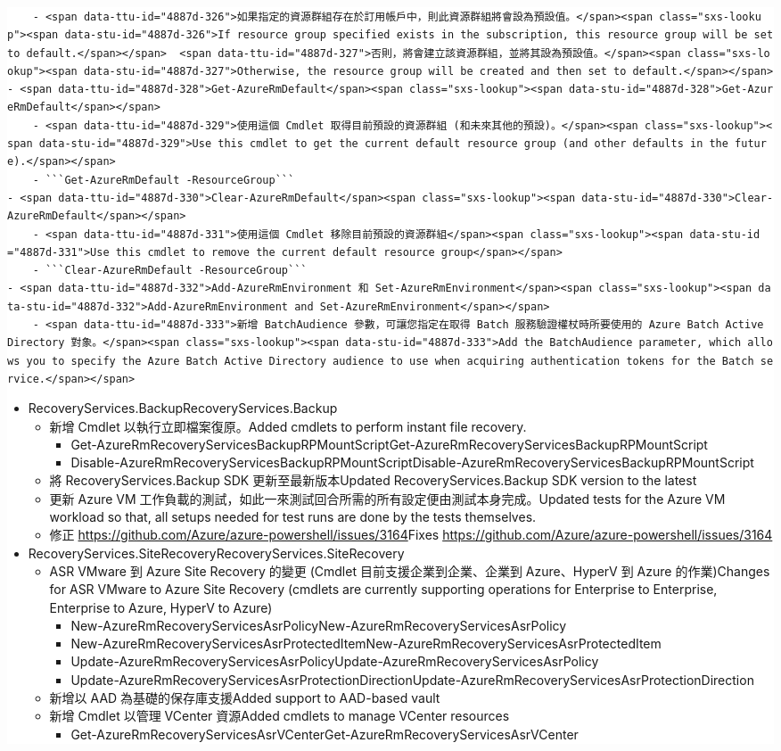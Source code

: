         - <span data-ttu-id="4887d-326">如果指定的資源群組存在於訂用帳戶中，則此資源群組將會設為預設值。</span><span class="sxs-lookup"><span data-stu-id="4887d-326">If resource group specified exists in the subscription, this resource group will be set to default.</span></span>  <span data-ttu-id="4887d-327">否則，將會建立該資源群組，並將其設為預設值。</span><span class="sxs-lookup"><span data-stu-id="4887d-327">Otherwise, the resource group will be created and then set to default.</span></span>
    - <span data-ttu-id="4887d-328">Get-AzureRmDefault</span><span class="sxs-lookup"><span data-stu-id="4887d-328">Get-AzureRmDefault</span></span>
        - <span data-ttu-id="4887d-329">使用這個 Cmdlet 取得目前預設的資源群組 (和未來其他的預設)。</span><span class="sxs-lookup"><span data-stu-id="4887d-329">Use this cmdlet to get the current default resource group (and other defaults in the future).</span></span>
        - ```Get-AzureRmDefault -ResourceGroup```
    - <span data-ttu-id="4887d-330">Clear-AzureRmDefault</span><span class="sxs-lookup"><span data-stu-id="4887d-330">Clear-AzureRmDefault</span></span>
        - <span data-ttu-id="4887d-331">使用這個 Cmdlet 移除目前預設的資源群組</span><span class="sxs-lookup"><span data-stu-id="4887d-331">Use this cmdlet to remove the current default resource group</span></span>
        - ```Clear-AzureRmDefault -ResourceGroup```
    - <span data-ttu-id="4887d-332">Add-AzureRmEnvironment 和 Set-AzureRmEnvironment</span><span class="sxs-lookup"><span data-stu-id="4887d-332">Add-AzureRmEnvironment and Set-AzureRmEnvironment</span></span>
        - <span data-ttu-id="4887d-333">新增 BatchAudience 參數，可讓您指定在取得 Batch 服務驗證權杖時所要使用的 Azure Batch Active Directory 對象。</span><span class="sxs-lookup"><span data-stu-id="4887d-333">Add the BatchAudience parameter, which allows you to specify the Azure Batch Active Directory audience to use when acquiring authentication tokens for the Batch service.</span></span>
* <span data-ttu-id="4887d-334">RecoveryServices.Backup</span><span class="sxs-lookup"><span data-stu-id="4887d-334">RecoveryServices.Backup</span></span>
    * <span data-ttu-id="4887d-335">新增 Cmdlet 以執行立即檔案復原。</span><span class="sxs-lookup"><span data-stu-id="4887d-335">Added cmdlets to perform instant file recovery.</span></span>
        - <span data-ttu-id="4887d-336">Get-AzureRmRecoveryServicesBackupRPMountScript</span><span class="sxs-lookup"><span data-stu-id="4887d-336">Get-AzureRmRecoveryServicesBackupRPMountScript</span></span>
        - <span data-ttu-id="4887d-337">Disable-AzureRmRecoveryServicesBackupRPMountScript</span><span class="sxs-lookup"><span data-stu-id="4887d-337">Disable-AzureRmRecoveryServicesBackupRPMountScript</span></span>
    * <span data-ttu-id="4887d-338">將 RecoveryServices.Backup SDK 更新至最新版本</span><span class="sxs-lookup"><span data-stu-id="4887d-338">Updated RecoveryServices.Backup SDK version to the latest</span></span>
    * <span data-ttu-id="4887d-339">更新 Azure VM 工作負載的測試，如此一來測試回合所需的所有設定便由測試本身完成。</span><span class="sxs-lookup"><span data-stu-id="4887d-339">Updated tests for the Azure VM workload so that, all setups needed for test runs are done by the tests themselves.</span></span>
    * <span data-ttu-id="4887d-340">修正 https://github.com/Azure/azure-powershell/issues/3164</span><span class="sxs-lookup"><span data-stu-id="4887d-340">Fixes https://github.com/Azure/azure-powershell/issues/3164</span></span>
* <span data-ttu-id="4887d-341">RecoveryServices.SiteRecovery</span><span class="sxs-lookup"><span data-stu-id="4887d-341">RecoveryServices.SiteRecovery</span></span>
    * <span data-ttu-id="4887d-342">ASR VMware 到 Azure Site Recovery 的變更 (Cmdlet 目前支援企業到企業、企業到 Azure、HyperV 到 Azure 的作業)</span><span class="sxs-lookup"><span data-stu-id="4887d-342">Changes for ASR VMware to Azure Site Recovery (cmdlets are currently supporting operations for Enterprise to Enterprise, Enterprise to Azure, HyperV to Azure)</span></span>
        - <span data-ttu-id="4887d-343">New-AzureRmRecoveryServicesAsrPolicy</span><span class="sxs-lookup"><span data-stu-id="4887d-343">New-AzureRmRecoveryServicesAsrPolicy</span></span>
        - <span data-ttu-id="4887d-344">New-AzureRmRecoveryServicesAsrProtectedItem</span><span class="sxs-lookup"><span data-stu-id="4887d-344">New-AzureRmRecoveryServicesAsrProtectedItem</span></span>
        - <span data-ttu-id="4887d-345">Update-AzureRmRecoveryServicesAsrPolicy</span><span class="sxs-lookup"><span data-stu-id="4887d-345">Update-AzureRmRecoveryServicesAsrPolicy</span></span>
        - <span data-ttu-id="4887d-346">Update-AzureRmRecoveryServicesAsrProtectionDirection</span><span class="sxs-lookup"><span data-stu-id="4887d-346">Update-AzureRmRecoveryServicesAsrProtectionDirection</span></span>
    * <span data-ttu-id="4887d-347">新增以 AAD 為基礎的保存庫支援</span><span class="sxs-lookup"><span data-stu-id="4887d-347">Added support to AAD-based vault</span></span>
    * <span data-ttu-id="4887d-348">新增 Cmdlet 以管理 VCenter 資源</span><span class="sxs-lookup"><span data-stu-id="4887d-348">Added cmdlets to manage VCenter resources</span></span>
        - <span data-ttu-id="4887d-349">Get-AzureRmRecoveryServicesAsrVCenter</span><span class="sxs-lookup"><span data-stu-id="4887d-349">Get-AzureRmRecoveryServicesAsrVCenter</span></span>